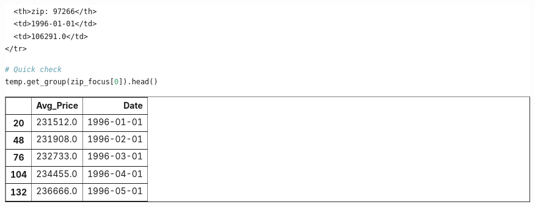       <th>zip: 97266</th>
      <td>1996-01-01</td>
      <td>106291.0</td>
    </tr>
  </tbody>
</table>
</div>




```python
# Quick check
temp.get_group(zip_focus[0]).head()

```




<div>
<style scoped>
    .dataframe tbody tr th:only-of-type {
        vertical-align: middle;
    }

    .dataframe tbody tr th {
        vertical-align: top;
    }

    .dataframe thead th {
        text-align: right;
    }
</style>
<table border="1" class="dataframe">
  <thead>
    <tr style="text-align: right;">
      <th></th>
      <th>Avg_Price</th>
      <th>Date</th>
    </tr>
  </thead>
  <tbody>
    <tr>
      <th>20</th>
      <td>231512.0</td>
      <td>1996-01-01</td>
    </tr>
    <tr>
      <th>48</th>
      <td>231908.0</td>
      <td>1996-02-01</td>
    </tr>
    <tr>
      <th>76</th>
      <td>232733.0</td>
      <td>1996-03-01</td>
    </tr>
    <tr>
      <th>104</th>
      <td>234455.0</td>
      <td>1996-04-01</td>
    </tr>
    <tr>
      <th>132</th>
      <td>236666.0</td>
      <td>1996-05-01</td>
    </tr>